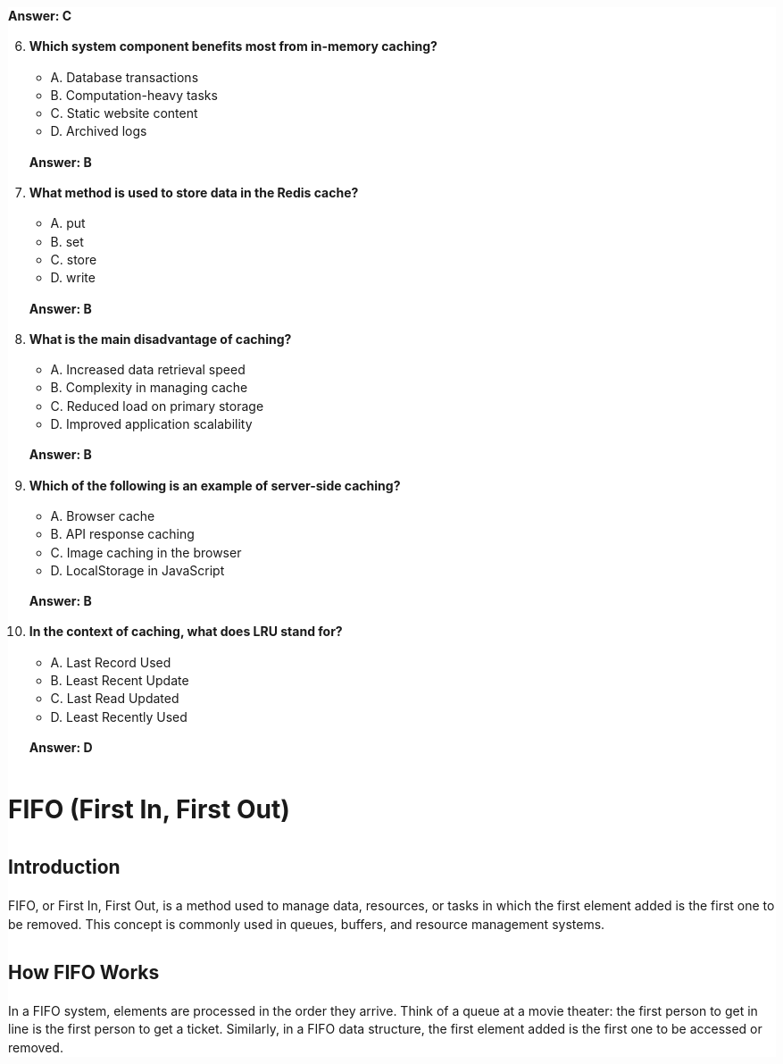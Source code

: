    **Answer: C**

6. **Which system component benefits most from in-memory caching?**
   - A. Database transactions
   - B. Computation-heavy tasks
   - C. Static website content
   - D. Archived logs
   
   **Answer: B**

7. **What method is used to store data in the Redis cache?**
   - A. put
   - B. set
   - C. store
   - D. write
   
   **Answer: B**

8. **What is the main disadvantage of caching?**
   - A. Increased data retrieval speed
   - B. Complexity in managing cache
   - C. Reduced load on primary storage
   - D. Improved application scalability
   
   **Answer: B**

9. **Which of the following is an example of server-side caching?**
   - A. Browser cache
   - B. API response caching
   - C. Image caching in the browser
   - D. LocalStorage in JavaScript
   
   **Answer: B**

10. **In the context of caching, what does LRU stand for?**
    - A. Last Record Used
    - B. Least Recent Update
    - C. Last Read Updated
    - D. Least Recently Used
   
    **Answer: D**

# FIFO (First In, First Out)

## Introduction
FIFO, or First In, First Out, is a method used to manage data, resources, or tasks in which the first element added is the first one to be removed. This concept is commonly used in queues, buffers, and resource management systems.

## How FIFO Works
In a FIFO system, elements are processed in the order they arrive. Think of a queue at a movie theater: the first person to get in line is the first person to get a ticket. Similarly, in a FIFO data structure, the first element added is the first one to be accessed or removed.
